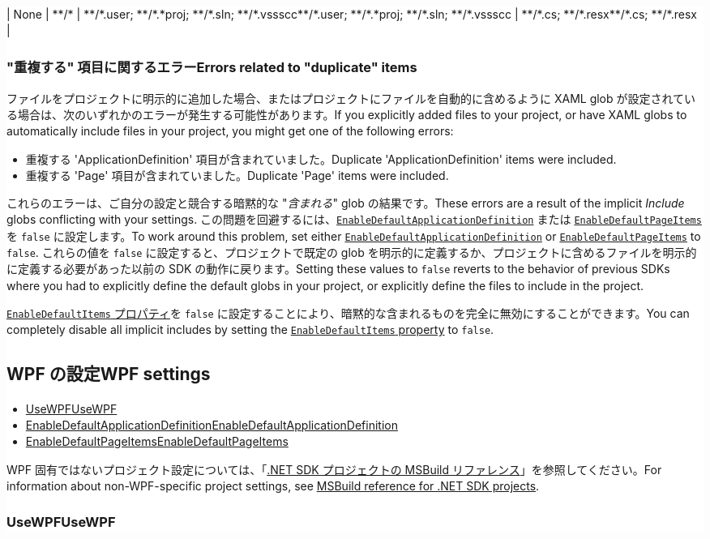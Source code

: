 | None              | \*\*/\*                                   | <span data-ttu-id="f0368-166">\*\*/\*.user; \*\*/\*.\*proj; \*\*/\*.sln; \*\*/\*.vssscc</span><span class="sxs-lookup"><span data-stu-id="f0368-166">\*\*/\*.user; \*\*/\*.\*proj; \*\*/\*.sln; \*\*/\*.vssscc</span></span>     | <span data-ttu-id="f0368-167">\*\*/\*.cs; \*\*/\*.resx</span><span class="sxs-lookup"><span data-stu-id="f0368-167">\*\*/\*.cs; \*\*/\*.resx</span></span> |

### <a name="errors-related-to-duplicate-items"></a><span data-ttu-id="f0368-168">"重複する" 項目に関するエラー</span><span class="sxs-lookup"><span data-stu-id="f0368-168">Errors related to "duplicate" items</span></span>

<span data-ttu-id="f0368-169">ファイルをプロジェクトに明示的に追加した場合、またはプロジェクトにファイルを自動的に含めるように XAML glob が設定されている場合は、次のいずれかのエラーが発生する可能性があります。</span><span class="sxs-lookup"><span data-stu-id="f0368-169">If you explicitly added files to your project, or have XAML globs to automatically include files in your project, you might get one of the following errors:</span></span>

* <span data-ttu-id="f0368-170">重複する 'ApplicationDefinition' 項目が含まれていました。</span><span class="sxs-lookup"><span data-stu-id="f0368-170">Duplicate 'ApplicationDefinition' items were included.</span></span>
* <span data-ttu-id="f0368-171">重複する 'Page' 項目が含まれていました。</span><span class="sxs-lookup"><span data-stu-id="f0368-171">Duplicate 'Page' items were included.</span></span>

<span data-ttu-id="f0368-172">これらのエラーは、ご自分の設定と競合する暗黙的な "*含まれる*" glob の結果です。</span><span class="sxs-lookup"><span data-stu-id="f0368-172">These errors are a result of the implicit *Include* globs conflicting with your settings.</span></span> <span data-ttu-id="f0368-173">この問題を回避するには、[`EnableDefaultApplicationDefinition`](#enabledefaultapplicationdefinition) または [`EnableDefaultPageItems`](#enabledefaultpageitems) を `false` に設定します。</span><span class="sxs-lookup"><span data-stu-id="f0368-173">To work around this problem, set either [`EnableDefaultApplicationDefinition`](#enabledefaultapplicationdefinition) or [`EnableDefaultPageItems`](#enabledefaultpageitems) to `false`.</span></span> <span data-ttu-id="f0368-174">これらの値を `false` に設定すると、プロジェクトで既定の glob を明示的に定義するか、プロジェクトに含めるファイルを明示的に定義する必要があった以前の SDK の動作に戻ります。</span><span class="sxs-lookup"><span data-stu-id="f0368-174">Setting these values to `false` reverts to the behavior of previous SDKs where you had to explicitly define the default globs in your project, or explicitly define the files to include in the project.</span></span>

<span data-ttu-id="f0368-175">[`EnableDefaultItems` プロパティ](msbuild-props.md#enabledefaultitems)を `false` に設定することにより、暗黙的な含まれるものを完全に無効にすることができます。</span><span class="sxs-lookup"><span data-stu-id="f0368-175">You can completely disable all implicit includes by setting the [`EnableDefaultItems` property](msbuild-props.md#enabledefaultitems) to `false`.</span></span>

## <a name="wpf-settings"></a><span data-ttu-id="f0368-176">WPF の設定</span><span class="sxs-lookup"><span data-stu-id="f0368-176">WPF settings</span></span>

- [<span data-ttu-id="f0368-177">UseWPF</span><span class="sxs-lookup"><span data-stu-id="f0368-177">UseWPF</span></span>](#usewpf)
- [<span data-ttu-id="f0368-178">EnableDefaultApplicationDefinition</span><span class="sxs-lookup"><span data-stu-id="f0368-178">EnableDefaultApplicationDefinition</span></span>](#enabledefaultapplicationdefinition)
- [<span data-ttu-id="f0368-179">EnableDefaultPageItems</span><span class="sxs-lookup"><span data-stu-id="f0368-179">EnableDefaultPageItems</span></span>](#enabledefaultpageitems)

<span data-ttu-id="f0368-180">WPF 固有ではないプロジェクト設定については、「[.NET SDK プロジェクトの MSBuild リファレンス](msbuild-props.md)」を参照してください。</span><span class="sxs-lookup"><span data-stu-id="f0368-180">For information about non-WPF-specific project settings, see [MSBuild reference for .NET SDK projects](msbuild-props.md).</span></span>

### <a name="usewpf"></a><span data-ttu-id="f0368-181">UseWPF</span><span class="sxs-lookup"><span data-stu-id="f0368-181">UseWPF</span></span>
